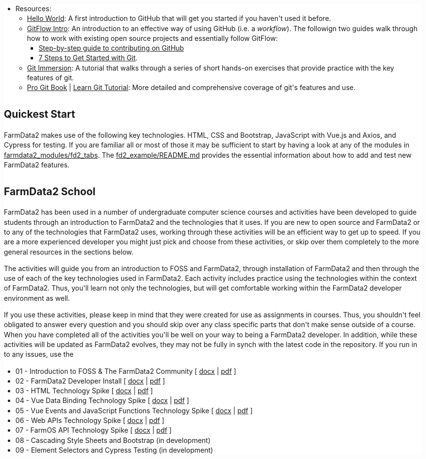   - Resources:
    - [Hello World](https://guides.github.com/activities/hello-world/): A first introduction to GitHub that will get you started if you haven't used it before.
    - [GitFlow Intro](https://guides.github.com/introduction/flow/): An introduction to an effective way of using GitHub (i.e. a _workflow_).  The followign two guides walk through how to work with existing open source projects and essentially follow GitFlow:
      - [Step-by-step guide to contributing on GitHub](https://www.dataschool.io/how-to-contribute-on-github/)
      - [7 Steps to Get Started with Git](https://www.fosslife.org/7-steps-get-started-git).
    - [Git Immersion](https://gitimmersion.com/): A tutorial that walks through a series of short hands-on exercises that provide practice with the key features of git.
    - [Pro Git Book](http://git-scm.com/book/en/v2) | [Learn Git Tutorial](https://www.tutorialspoint.com/git/index.htm): More detailed and comprehensive coverage of git's features and use.

## Quickest Start ##

FarmData2 makes use of the following key technologies. HTML, CSS and Bootstrap, JavaScript with Vue.js and Axios, and Cypress for testing. If you are familiar all or most of those it may be sufficient to start by having a look at any of the modules in [farmdata2_modules/fd2_tabs](https://github.com/DickinsonCollege/FarmData2/tree/main/farmdata2_modules/fd2_tabs). The [fd2_example/README.md](https://github.com/DickinsonCollege/FarmData2/blob/main/farmdata2_modules/fd2_tabs/fd2_example/README.md) provides the essential information about how to add and test new FarmData2 features.

## FarmData2 School ##

FarmData2 has been used in a number of undergraduate computer science courses and activities have been developed to guide students through an introduction to FarmData2 and the technologies that it uses.  If you are new to open source and FarmData2 or to any of the technologies that FarmData2 uses, working through these activities will be an efficient way to get up to speed. If you are a more experienced developer you might just pick and choose from these activities, or skip over them completely to the more general resources in the sections below.

The activities will guide you from an introduction to FOSS and FarmData2, through installation of FarmData2 and then through the use of each of the key technologies used in FarmData2. Each activity includes practice using the technologies within the context of FarmData2. Thus, you'll learn not only the technologies, but will get comfortable working within the FarmData2 developer environment as well.

If you use these activities, please keep in mind that they were created for use as assignments in courses. Thus, you shouldn't feel obligated to answer every question and you should skip over any class specific parts that don't make sense outside of a course. When you have completed all of the activities you'll be well on your way to being a FarmData2 developer.  In addition, while these activities will be updated as FarmData2 evolves, they may not be fully in synch with the latest code in the repository.  If you run in to any issues, use the 

- 01 - Introduction to FOSS & The FarmData2 Community [ [docx](media/Activities/01-IntroToFarmData2.docx) | [pdf](media/Activities/01-IntroToFarmData2.pdf) ]
- 02 - FarmData2 Developer Install [ [docx](media/Activities/02-DeveloperInstall.docx) | [pdf](media/Activities/02-DeveloperInstall.pdf) ]
- 03 - HTML Technology Spike [ [docx](media/Activities/03-HTMLSpike.docx) | [pdf](media/Activities/03-HTMLSpike.pdf) ]
- 04 - Vue Data Binding Technology Spike [ [docx](media/Activities/04-VueDataBindingSpike.docx) | [pdf](media/Activities/04-VueDataBindingSpike.pdf) ]
- 05 - Vue Events and JavaScript Functions Technology Spike [ [docx](media/Activities/05-VueJSEventsSpike.docx) | [pdf](media/Activities/05-VueJSEventsSpike.pdf) ]
- 06 - Web APIs Technology Spike [ [docx](media/Activities/06-WebAPIsSpike.docx) | [pdf](media/Activities/06-WebAPIsSpike.pdf) ]
- 07 - FarmOS API Technology Spike [ [docx](media/Activities/07-FarmOSAPISpike.docx) | [pdf](media/Activities/07-FarmOSAPISpike.pdf) ]
- 08 - Cascading Style Sheets and Bootstrap (in development)
- 09 - Element Selectors and Cypress Testing (in development)
